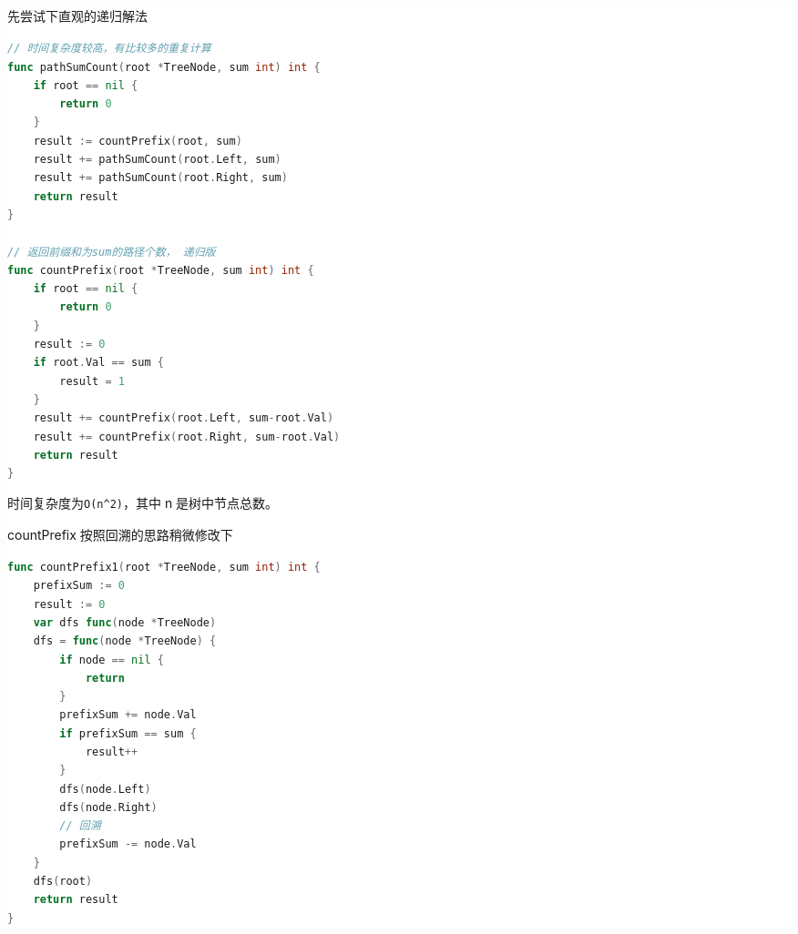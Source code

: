 先尝试下直观的递归解法
```go
// 时间复杂度较高，有比较多的重复计算
func pathSumCount(root *TreeNode, sum int) int {
	if root == nil {
		return 0
	}
	result := countPrefix(root, sum)
	result += pathSumCount(root.Left, sum)
	result += pathSumCount(root.Right, sum)
	return result
}

// 返回前缀和为sum的路径个数， 递归版
func countPrefix(root *TreeNode, sum int) int {
	if root == nil {
		return 0
	}
	result := 0
	if root.Val == sum {
		result = 1
	}
	result += countPrefix(root.Left, sum-root.Val)
	result += countPrefix(root.Right, sum-root.Val)
	return result
}
```
时间复杂度为`O(n^2)`，其中 n 是树中节点总数。

countPrefix 按照回溯的思路稍微修改下

```go
func countPrefix1(root *TreeNode, sum int) int {
	prefixSum := 0
	result := 0
	var dfs func(node *TreeNode)
	dfs = func(node *TreeNode) {
		if node == nil {
			return
		}
		prefixSum += node.Val
		if prefixSum == sum {
			result++
		}
		dfs(node.Left)
		dfs(node.Right)
		// 回溯
		prefixSum -= node.Val
	}
	dfs(root)
	return result
}
```
